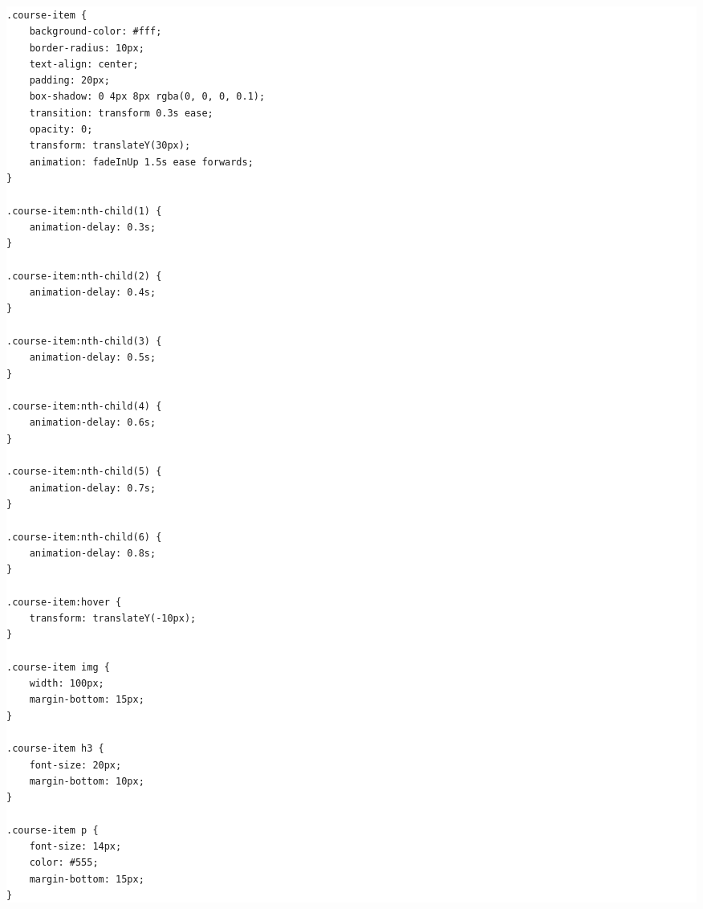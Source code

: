     .course-item {
        background-color: #fff;
        border-radius: 10px;
        text-align: center;
        padding: 20px;
        box-shadow: 0 4px 8px rgba(0, 0, 0, 0.1);
        transition: transform 0.3s ease;
        opacity: 0;
        transform: translateY(30px);
        animation: fadeInUp 1.5s ease forwards;
    }

    .course-item:nth-child(1) {
        animation-delay: 0.3s;
    }

    .course-item:nth-child(2) {
        animation-delay: 0.4s;
    }

    .course-item:nth-child(3) {
        animation-delay: 0.5s;
    }

    .course-item:nth-child(4) {
        animation-delay: 0.6s;
    }

    .course-item:nth-child(5) {
        animation-delay: 0.7s;
    }

    .course-item:nth-child(6) {
        animation-delay: 0.8s;
    }

    .course-item:hover {
        transform: translateY(-10px);
    }

    .course-item img {
        width: 100px;
        margin-bottom: 15px;
    }

    .course-item h3 {
        font-size: 20px;
        margin-bottom: 10px;
    }

    .course-item p {
        font-size: 14px;
        color: #555;
        margin-bottom: 15px;
    }
